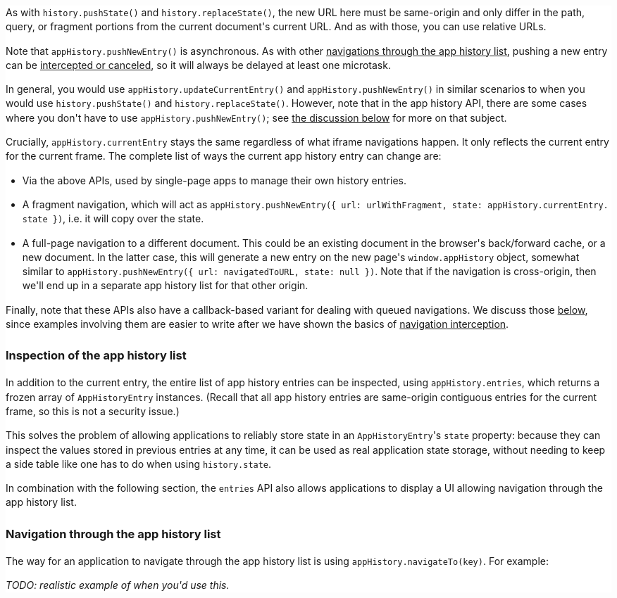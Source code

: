 As with `history.pushState()` and `history.replaceState()`, the new URL here must be same-origin and only differ in the path, query, or fragment portions from the current document's current URL. And as with those, you can use relative URLs.

Note that `appHistory.pushNewEntry()` is asynchronous. As with other [navigations through the app history list](#navigation-through-the-app-history-list), pushing a new entry can be [intercepted or canceled](#navigation-monitoring-and-interception), so it will always be delayed at least one microtask.

In general, you would use `appHistory.updateCurrentEntry()` and `appHistory.pushNewEntry()` in similar scenarios to when you would use `history.pushState()` and `history.replaceState()`. However, note that in the app history API, there are some cases where you don't have to use `appHistory.pushNewEntry()`; see [the discussion below](#using-navigate-handlers-plus-non-history-apis) for more on that subject.

Crucially, `appHistory.currentEntry` stays the same regardless of what iframe navigations happen. It only reflects the current entry for the current frame. The complete list of ways the current app history entry can change are:

- Via the above APIs, used by single-page apps to manage their own history entries.

- A fragment navigation, which will act as `appHistory.pushNewEntry({ url: urlWithFragment, state: appHistory.currentEntry.state })`, i.e. it will copy over the state.

- A full-page navigation to a different document. This could be an existing document in the browser's back/forward cache, or a new document. In the latter case, this will generate a new entry on the new page's `window.appHistory` object, somewhat similar to `appHistory.pushNewEntry({ url: navigatedToURL, state: null })`. Note that if the navigation is cross-origin, then we'll end up in a separate app history list for that other origin.

Finally, note that these APIs also have a callback-based variant for dealing with queued navigations. We discuss those [below](#queued-up-single-page-navigations), since examples involving them are easier to write after we have shown the basics of [navigation interception](#navigation-monitoring-and-interception).

### Inspection of the app history list

In addition to the current entry, the entire list of app history entries can be inspected, using `appHistory.entries`, which returns a frozen array of `AppHistoryEntry` instances. (Recall that all app history entries are same-origin contiguous entries for the current frame, so this is not a security issue.)

This solves the problem of allowing applications to reliably store state in an `AppHistoryEntry`'s `state` property: because they can inspect the values stored in previous entries at any time, it can be used as real application state storage, without needing to keep a side table like one has to do when using `history.state`.

In combination with the following section, the `entries` API also allows applications to display a UI allowing navigation through the app history list.

### Navigation through the app history list

The way for an application to navigate through the app history list is using `appHistory.navigateTo(key)`. For example:

_TODO: realistic example of when you'd use this._
